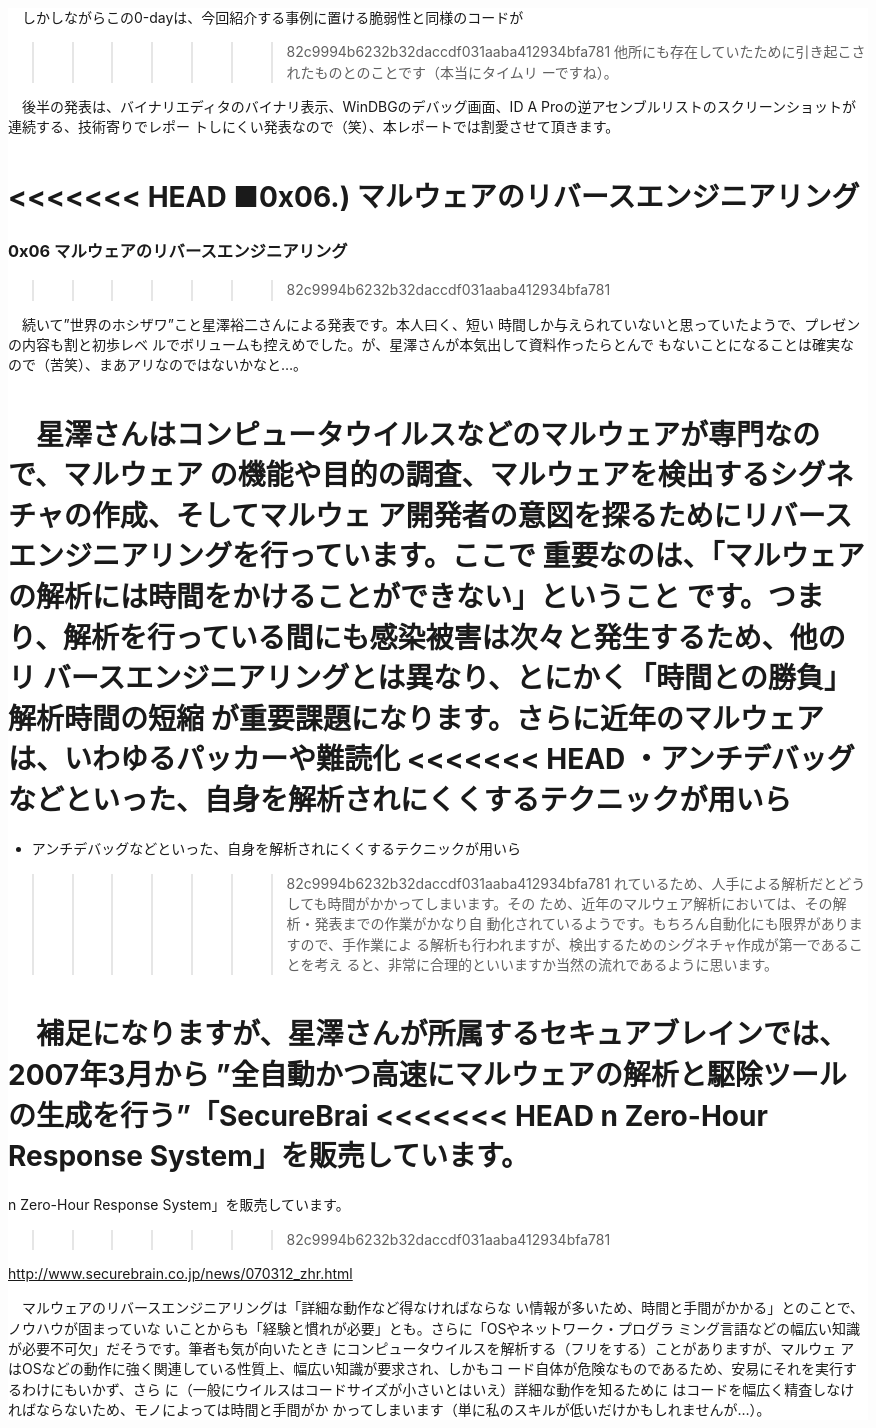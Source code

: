 　しかしながらこの0\-dayは、今回紹介する事例に置ける脆弱性と同様のコードが
>>>>>>> 82c9994b6232b32daccdf031aaba412934bfa781
他所にも存在していたために引き起こされたものとのことです（本当にタイムリ
ーですね）。

　後半の発表は、バイナリエディタのバイナリ表示、WinDBGのデバッグ画面、ID
A Proの逆アセンブルリストのスクリーンショットが連続する、技術寄りでレポー
トしにくい発表なので（笑）、本レポートでは割愛させて頂きます。


<<<<<<< HEAD
■0x06.) マルウェアのリバースエンジニアリング
=======
### 0x06 マルウェアのリバースエンジニアリング
>>>>>>> 82c9994b6232b32daccdf031aaba412934bfa781

　続いて”世界のホシザワ”こと星澤裕二さんによる発表です。本人曰く、短い
時間しか与えられていないと思っていたようで、プレゼンの内容も割と初歩レベ
ルでボリュームも控えめでした。が、星澤さんが本気出して資料作ったらとんで
もないことになることは確実なので（苦笑）、まあアリなのではないかなと…。

　星澤さんはコンピュータウイルスなどのマルウェアが専門なので、マルウェア
の機能や目的の調査、マルウェアを検出するシグネチャの作成、そしてマルウェ
ア開発者の意図を探るためにリバースエンジニアリングを行っています。ここで
重要なのは、「マルウェアの解析には時間をかけることができない」ということ
です。つまり、解析を行っている間にも感染被害は次々と発生するため、他のリ
バースエンジニアリングとは異なり、とにかく「時間との勝負」解析時間の短縮
が重要課題になります。さらに近年のマルウェアは、いわゆるパッカーや難読化
<<<<<<< HEAD
・アンチデバッグなどといった、自身を解析されにくくするテクニックが用いら
=======
  - アンチデバッグなどといった、自身を解析されにくくするテクニックが用いら
>>>>>>> 82c9994b6232b32daccdf031aaba412934bfa781
れているため、人手による解析だとどうしても時間がかかってしまいます。その
ため、近年のマルウェア解析においては、その解析・発表までの作業がかなり自
動化されているようです。もちろん自動化にも限界がありますので、手作業によ
る解析も行われますが、検出するためのシグネチャ作成が第一であることを考え
ると、非常に合理的といいますか当然の流れであるように思います。

　補足になりますが、星澤さんが所属するセキュアブレインでは、2007年3月から
”全自動かつ高速にマルウェアの解析と駆除ツールの生成を行う”「SecureBrai
<<<<<<< HEAD
n Zero-Hour Response System」を販売しています。
=======
n Zero\-Hour Response System」を販売しています。
>>>>>>> 82c9994b6232b32daccdf031aaba412934bfa781

http://www.securebrain.co.jp/news/070312_zhr.html

　マルウェアのリバースエンジニアリングは「詳細な動作など得なければならな
い情報が多いため、時間と手間がかかる」とのことで、ノウハウが固まっていな
いことからも「経験と慣れが必要」とも。さらに「OSやネットワーク・プログラ
ミング言語などの幅広い知識が必要不可欠」だそうです。筆者も気が向いたとき
にコンピュータウイルスを解析する（フリをする）ことがありますが、マルウェ
アはOSなどの動作に強く関連している性質上、幅広い知識が要求され、しかもコ
ード自体が危険なものであるため、安易にそれを実行するわけにもいかず、さら
に（一般にウイルスはコードサイズが小さいとはいえ）詳細な動作を知るために
はコードを幅広く精査しなければならないため、モノによっては時間と手間がか
かってしまいます（単に私のスキルが低いだけかもしれませんが…）。
